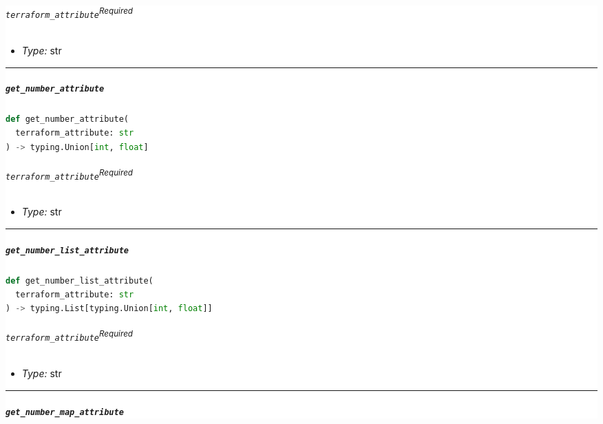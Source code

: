 ###### `terraform_attribute`<sup>Required</sup> <a name="terraform_attribute" id="@cdktf/provider-mongodbatlas.dataMongodbatlasDatabaseUser.DataMongodbatlasDatabaseUserLabelsOutputReference.getListAttribute.parameter.terraformAttribute"></a>

- *Type:* str

---

##### `get_number_attribute` <a name="get_number_attribute" id="@cdktf/provider-mongodbatlas.dataMongodbatlasDatabaseUser.DataMongodbatlasDatabaseUserLabelsOutputReference.getNumberAttribute"></a>

```python
def get_number_attribute(
  terraform_attribute: str
) -> typing.Union[int, float]
```

###### `terraform_attribute`<sup>Required</sup> <a name="terraform_attribute" id="@cdktf/provider-mongodbatlas.dataMongodbatlasDatabaseUser.DataMongodbatlasDatabaseUserLabelsOutputReference.getNumberAttribute.parameter.terraformAttribute"></a>

- *Type:* str

---

##### `get_number_list_attribute` <a name="get_number_list_attribute" id="@cdktf/provider-mongodbatlas.dataMongodbatlasDatabaseUser.DataMongodbatlasDatabaseUserLabelsOutputReference.getNumberListAttribute"></a>

```python
def get_number_list_attribute(
  terraform_attribute: str
) -> typing.List[typing.Union[int, float]]
```

###### `terraform_attribute`<sup>Required</sup> <a name="terraform_attribute" id="@cdktf/provider-mongodbatlas.dataMongodbatlasDatabaseUser.DataMongodbatlasDatabaseUserLabelsOutputReference.getNumberListAttribute.parameter.terraformAttribute"></a>

- *Type:* str

---

##### `get_number_map_attribute` <a name="get_number_map_attribute" id="@cdktf/provider-mongodbatlas.dataMongodbatlasDatabaseUser.DataMongodbatlasDatabaseUserLabelsOutputReference.getNumberMapAttribute"></a>
